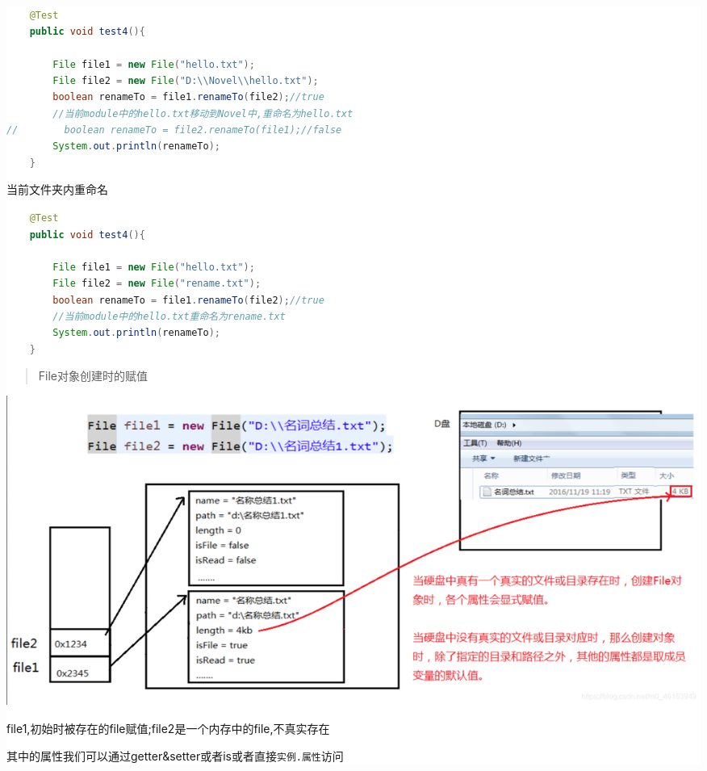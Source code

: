 ```java
    @Test
    public void test4(){

        File file1 = new File("hello.txt");
        File file2 = new File("D:\\Novel\\hello.txt");
        boolean renameTo = file1.renameTo(file2);//true
        //当前module中的hello.txt移动到Novel中,重命名为hello.txt
//        boolean renameTo = file2.renameTo(file1);//false
        System.out.println(renameTo);
    }
```

当前文件夹内重命名

```java
    @Test
    public void test4(){

        File file1 = new File("hello.txt");
        File file2 = new File("rename.txt");
        boolean renameTo = file1.renameTo(file2);//true
        //当前module中的hello.txt重命名为rename.txt
        System.out.println(renameTo);
    }
```

> File对象创建时的赋值

![image-20230203105949067](assets/image-20230203105949067.png)

file1,初始时被存在的file赋值;file2是一个内存中的file,不真实存在

其中的属性我们可以通过getter&setter或者is或者直接`实例.属性`访问
